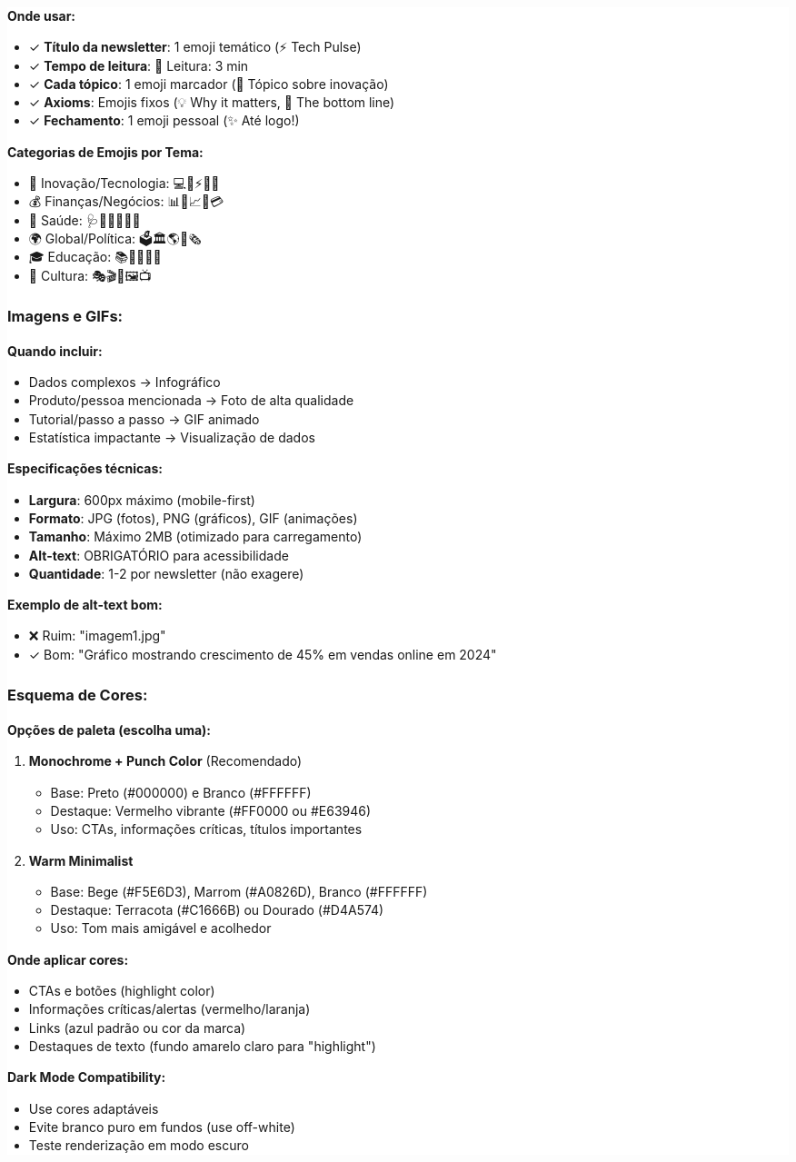 **Onde usar:**
- ✓ **Título da newsletter**: 1 emoji temático (⚡ Tech Pulse)
- ✓ **Tempo de leitura**: 📖 Leitura: 3 min
- ✓ **Cada tópico**: 1 emoji marcador (🚀 Tópico sobre inovação)
- ✓ **Axioms**: Emojis fixos (💡 Why it matters, 📌 The bottom line)
- ✓ **Fechamento**: 1 emoji pessoal (✨ Até logo!)

**Categorias de Emojis por Tema:**
- 🚀 Inovação/Tecnologia: 💻🔧⚡🤖🌐
- 💰 Finanças/Negócios: 📊💼📈🏦💳
- 🏥 Saúde: 🩺💊🧬🏃‍♀️🧘
- 🌍 Global/Política: 🗳️🏛️🌎📰🗞️
- 🎓 Educação: 📚🎯💡🧠📖
- 🎨 Cultura: 🎭🎬🎵🖼️📺

### Imagens e GIFs:
**Quando incluir:**
- Dados complexos → Infográfico
- Produto/pessoa mencionada → Foto de alta qualidade
- Tutorial/passo a passo → GIF animado
- Estatística impactante → Visualização de dados

**Especificações técnicas:**
- **Largura**: 600px máximo (mobile-first)
- **Formato**: JPG (fotos), PNG (gráficos), GIF (animações)
- **Tamanho**: Máximo 2MB (otimizado para carregamento)
- **Alt-text**: OBRIGATÓRIO para acessibilidade
- **Quantidade**: 1-2 por newsletter (não exagere)

**Exemplo de alt-text bom:**
- ❌ Ruim: "imagem1.jpg"
- ✓ Bom: "Gráfico mostrando crescimento de 45% em vendas online em 2024"

### Esquema de Cores:
**Opções de paleta (escolha uma):**

1. **Monochrome + Punch Color** (Recomendado)
   - Base: Preto (#000000) e Branco (#FFFFFF)
   - Destaque: Vermelho vibrante (#FF0000 ou #E63946)
   - Uso: CTAs, informações críticas, títulos importantes

2. **Warm Minimalist**
   - Base: Bege (#F5E6D3), Marrom (#A0826D), Branco (#FFFFFF)
   - Destaque: Terracota (#C1666B) ou Dourado (#D4A574)
   - Uso: Tom mais amigável e acolhedor

**Onde aplicar cores:**
- CTAs e botões (highlight color)
- Informações críticas/alertas (vermelho/laranja)
- Links (azul padrão ou cor da marca)
- Destaques de texto (fundo amarelo claro para "highlight")

**Dark Mode Compatibility:**
- Use cores adaptáveis
- Evite branco puro em fundos (use off-white)
- Teste renderização em modo escuro
